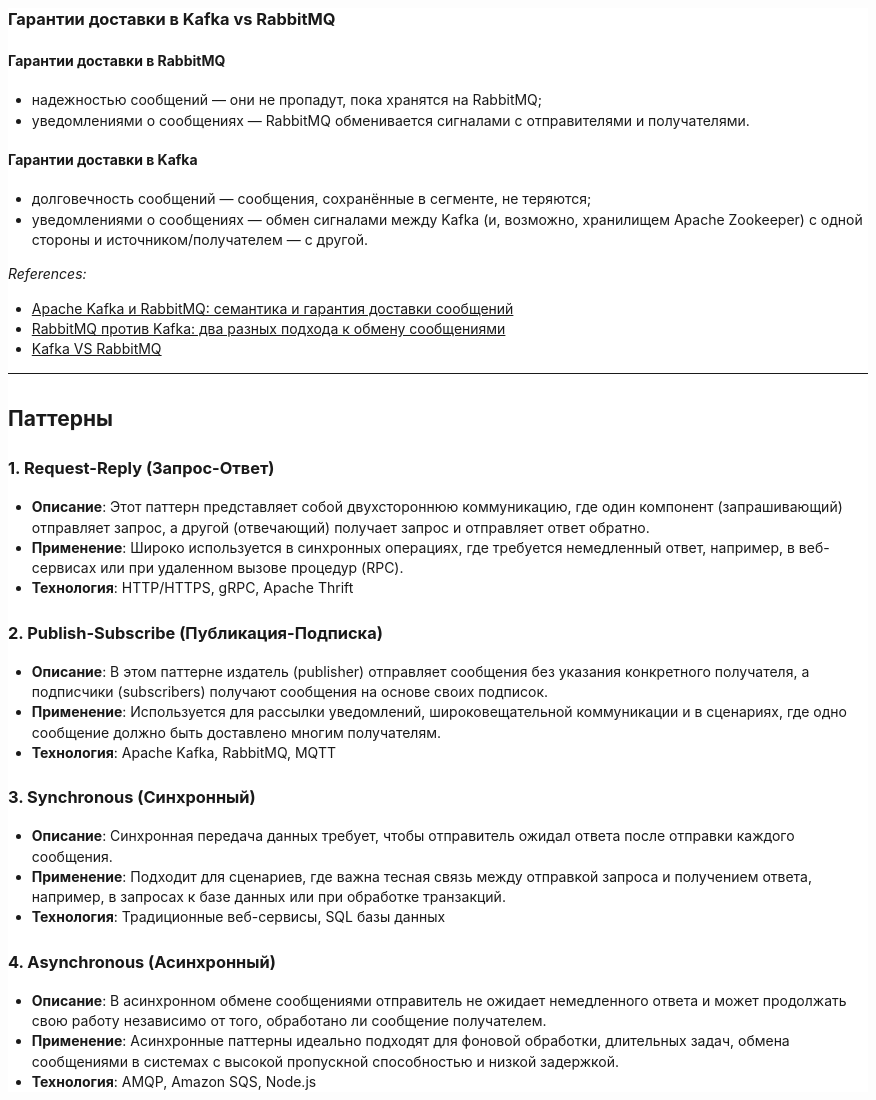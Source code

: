 ### Гарантии доставки в Kafka vs RabbitMQ

#### Гарантии доставки в RabbitMQ

- надежностью сообщений — они не пропадут, пока хранятся на RabbitMQ;
- уведомлениями о сообщениях — RabbitMQ обменивается сигналами с отправителями и получателями.

#### Гарантии доставки в Kafka

- долговечность сообщений — сообщения, сохранённые в сегменте, не теряются;
- уведомлениями о сообщениях — обмен сигналами между Kafka (и, возможно, хранилищем Apache Zookeeper) с одной стороны и источником/получателем — с другой.

*References:*

- [Apache Kafka и RabbitMQ: семантика и гарантия доставки сообщений](https://habr.com/ru/company/itsumma/blog/437446/)
- [RabbitMQ против Kafka: два разных подхода к обмену сообщениями](https://habr.com/ru/company/itsumma/blog/416629/)
- [Kafka VS RabbitMQ](https://medium.com/@vozerov/kafka-vs-rabbitmq-38e221cf511b)

---
## Паттерны

### 1. Request-Reply (Запрос-Ответ)

- **Описание**: Этот паттерн представляет собой двухстороннюю коммуникацию, где один компонент (запрашивающий) отправляет запрос, а другой (отвечающий) получает запрос и отправляет ответ обратно.
- **Применение**: Широко используется в синхронных операциях, где требуется немедленный ответ, например, в веб-сервисах или при удаленном вызове процедур (RPC).
- **Технология**: HTTP/HTTPS, gRPC, Apache Thrift

### 2. Publish-Subscribe (Публикация-Подписка)

- **Описание**: В этом паттерне издатель (publisher) отправляет сообщения без указания конкретного получателя, а подписчики (subscribers) получают сообщения на основе своих подписок.
- **Применение**: Используется для рассылки уведомлений, широковещательной коммуникации и в сценариях, где одно сообщение должно быть доставлено многим получателям.
- **Технология**: Apache Kafka, RabbitMQ, MQTT

### 3. Synchronous (Синхронный)

- **Описание**: Синхронная передача данных требует, чтобы отправитель ожидал ответа после отправки каждого сообщения.
- **Применение**: Подходит для сценариев, где важна тесная связь между отправкой запроса и получением ответа, например, в запросах к базе данных или при обработке транзакций.
- **Технология**: Традиционные веб-сервисы, SQL базы данных

### 4. Asynchronous (Асинхронный)

- **Описание**: В асинхронном обмене сообщениями отправитель не ожидает немедленного ответа и может продолжать свою работу независимо от того, обработано ли сообщение получателем.
- **Применение**: Асинхронные паттерны идеально подходят для фоновой обработки, длительных задач, обмена сообщениями в системах с высокой пропускной способностью и низкой задержкой.
- **Технология**: AMQP, Amazon SQS, Node.js
